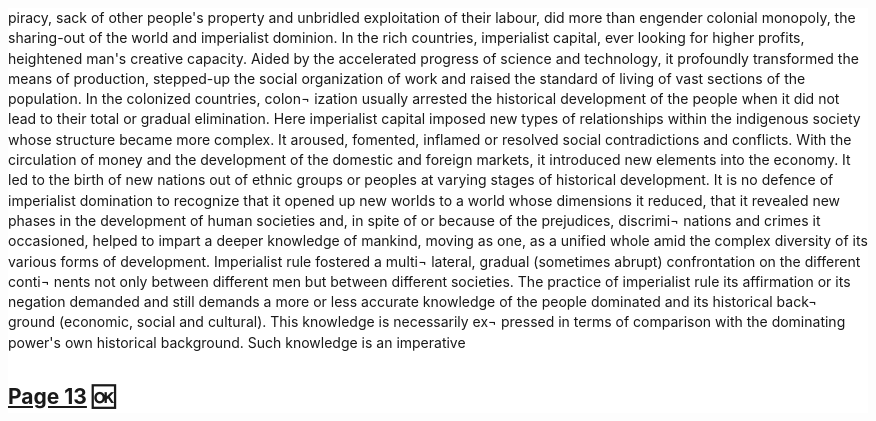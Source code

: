 piracy, sack of other people's property
and unbridled exploitation of their
labour, did more than engender
colonial monopoly, the sharing-out of
the world and imperialist dominion.
In the rich countries, imperialist
capital, ever looking for higher profits,
heightened man's creative capacity.
Aided by the accelerated progress of
science and technology, it profoundly
transformed the means of production,
stepped-up the social organization of
work and raised the standard of living
of vast sections of the population.
In the colonized countries, colon¬
ization usually arrested the historical
development of the people when it
did not lead to their total or gradual
elimination. Here imperialist capital
imposed new types of relationships
within the indigenous society whose
structure became more complex.
It aroused, fomented, inflamed or
resolved social contradictions and
conflicts.
With the circulation of money and
the development of the domestic and
foreign markets, it introduced new
elements into the economy. It led to
the birth of new nations out of ethnic
groups or peoples at varying stages
of historical development.
It is no defence of imperialist
domination to recognize that it opened
up new worlds to a world whose
dimensions it reduced, that it revealed
new phases in the development of
human societies and, in spite of or
because of the prejudices, discrimi¬
nations and crimes it occasioned,
helped to impart a deeper knowledge
of mankind, moving as one, as a unified
whole amid the complex diversity of
its various forms of development.
Imperialist rule fostered a multi¬
lateral, gradual (sometimes abrupt)
confrontation on the different conti¬
nents not only between different men
but between different societies.
The practice of imperialist rule its
affirmation or its negation demanded
and still demands a more or less
accurate knowledge of the people
dominated and its historical back¬
ground (economic, social and cultural).
This knowledge is necessarily ex¬
pressed in terms of comparison with
the dominating power's own historical
background.
Such knowledge is an imperative
## [Page 13](https://demo.humlab.umu.se/courier/074894engo.pdf#page=13) 🆗